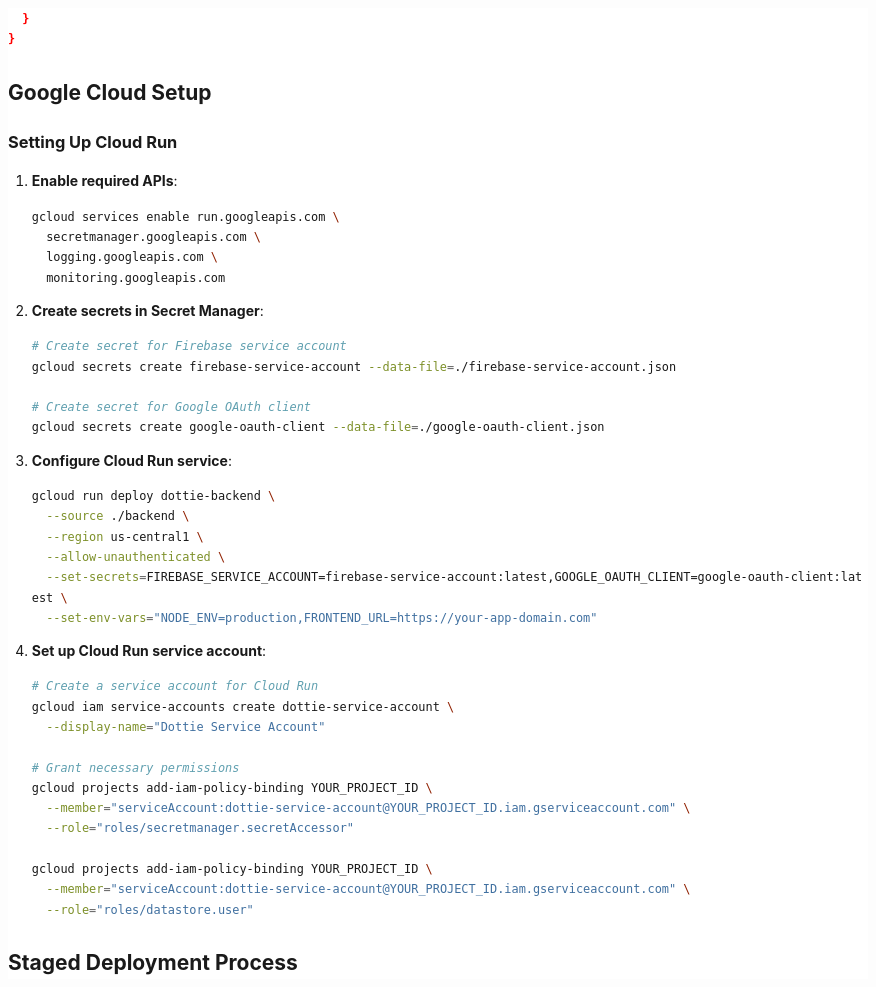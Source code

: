    ```json
     }
   }
   ```

## Google Cloud Setup

### Setting Up Cloud Run

1. **Enable required APIs**:
   ```bash
   gcloud services enable run.googleapis.com \
     secretmanager.googleapis.com \
     logging.googleapis.com \
     monitoring.googleapis.com
   ```

2. **Create secrets in Secret Manager**:
   ```bash
   # Create secret for Firebase service account
   gcloud secrets create firebase-service-account --data-file=./firebase-service-account.json

   # Create secret for Google OAuth client
   gcloud secrets create google-oauth-client --data-file=./google-oauth-client.json
   ```

3. **Configure Cloud Run service**:
   ```bash
   gcloud run deploy dottie-backend \
     --source ./backend \
     --region us-central1 \
     --allow-unauthenticated \
     --set-secrets=FIREBASE_SERVICE_ACCOUNT=firebase-service-account:latest,GOOGLE_OAUTH_CLIENT=google-oauth-client:latest \
     --set-env-vars="NODE_ENV=production,FRONTEND_URL=https://your-app-domain.com"
   ```

4. **Set up Cloud Run service account**:
   ```bash
   # Create a service account for Cloud Run
   gcloud iam service-accounts create dottie-service-account \
     --display-name="Dottie Service Account"

   # Grant necessary permissions
   gcloud projects add-iam-policy-binding YOUR_PROJECT_ID \
     --member="serviceAccount:dottie-service-account@YOUR_PROJECT_ID.iam.gserviceaccount.com" \
     --role="roles/secretmanager.secretAccessor"

   gcloud projects add-iam-policy-binding YOUR_PROJECT_ID \
     --member="serviceAccount:dottie-service-account@YOUR_PROJECT_ID.iam.gserviceaccount.com" \
     --role="roles/datastore.user"
   ```

## Staged Deployment Process
